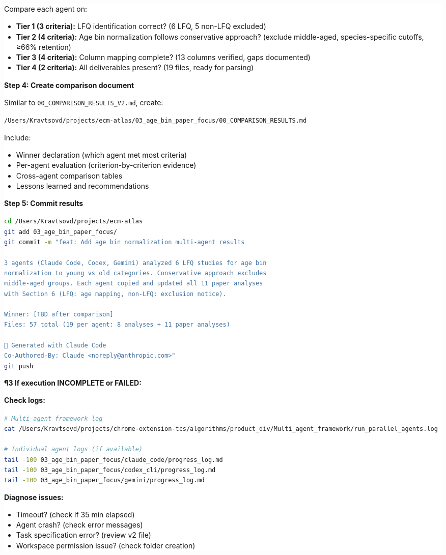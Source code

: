 Compare each agent on:
- **Tier 1 (3 criteria):** LFQ identification correct? (6 LFQ, 5 non-LFQ excluded)
- **Tier 2 (4 criteria):** Age bin normalization follows conservative approach? (exclude middle-aged, species-specific cutoffs, ≥66% retention)
- **Tier 3 (4 criteria):** Column mapping complete? (13 columns verified, gaps documented)
- **Tier 4 (2 criteria):** All deliverables present? (19 files, ready for parsing)

**Step 4: Create comparison document**

Similar to `00_COMPARISON_RESULTS_V2.md`, create:
```
/Users/Kravtsovd/projects/ecm-atlas/03_age_bin_paper_focus/00_COMPARISON_RESULTS.md
```

Include:
- Winner declaration (which agent met most criteria)
- Per-agent evaluation (criterion-by-criterion evidence)
- Cross-agent comparison tables
- Lessons learned and recommendations

**Step 5: Commit results**
```bash
cd /Users/Kravtsovd/projects/ecm-atlas
git add 03_age_bin_paper_focus/
git commit -m "feat: Add age bin normalization multi-agent results

3 agents (Claude Code, Codex, Gemini) analyzed 6 LFQ studies for age bin
normalization to young vs old categories. Conservative approach excludes
middle-aged groups. Each agent copied and updated all 11 paper analyses
with Section 6 (LFQ: age mapping, non-LFQ: exclusion notice).

Winner: [TBD after comparison]
Files: 57 total (19 per agent: 8 analyses + 11 paper analyses)

🤖 Generated with Claude Code
Co-Authored-By: Claude <noreply@anthropic.com>"
git push
```

**¶3 If execution INCOMPLETE or FAILED:**

**Check logs:**
```bash
# Multi-agent framework log
cat /Users/Kravtsovd/projects/chrome-extension-tcs/algorithms/product_div/Multi_agent_framework/run_parallel_agents.log

# Individual agent logs (if available)
tail -100 03_age_bin_paper_focus/claude_code/progress_log.md
tail -100 03_age_bin_paper_focus/codex_cli/progress_log.md
tail -100 03_age_bin_paper_focus/gemini/progress_log.md
```

**Diagnose issues:**
- Timeout? (check if 35 min elapsed)
- Agent crash? (check error messages)
- Task specification error? (review v2 file)
- Workspace permission issue? (check folder creation)
